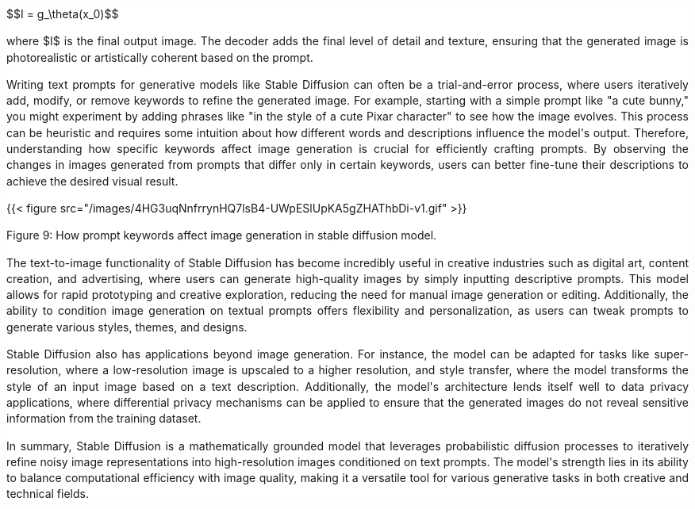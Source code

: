 <p style="text-align: justify;">
$$I = g_\theta(x_0)$$
</p>
<p style="text-align: justify;">
where $I$ is the final output image. The decoder adds the final level of detail and texture, ensuring that the generated image is photorealistic or artistically coherent based on the prompt.
</p>

<p style="text-align: justify;">
Writing text prompts for generative models like Stable Diffusion can often be a trial-and-error process, where users iteratively add, modify, or remove keywords to refine the generated image. For example, starting with a simple prompt like "a cute bunny," you might experiment by adding phrases like "in the style of a cute Pixar character" to see how the image evolves. This process can be heuristic and requires some intuition about how different words and descriptions influence the model's output. Therefore, understanding how specific keywords affect image generation is crucial for efficiently crafting prompts. By observing the changes in images generated from prompts that differ only in certain keywords, users can better fine-tune their descriptions to achieve the desired visual result.
</p>

<div class="row justify-content-center">
    <div class="rounded p-4 position-relative overflow-hidden border-1 text-center" style="width: 100%">
        {{< figure src="/images/4HG3uqNnfrrynHQ7lsB4-UWpESlUpKA5gZHAThbDi-v1.gif" >}}
        <p><span class="fw-bold ">Figure 9:</span> How prompt keywords affect image generation in stable diffusion model.</p>
    </div>
</div>

<p style="text-align: justify;">
The text-to-image functionality of Stable Diffusion has become incredibly useful in creative industries such as digital art, content creation, and advertising, where users can generate high-quality images by simply inputting descriptive prompts. This model allows for rapid prototyping and creative exploration, reducing the need for manual image generation or editing. Additionally, the ability to condition image generation on textual prompts offers flexibility and personalization, as users can tweak prompts to generate various styles, themes, and designs.
</p>

<p style="text-align: justify;">
Stable Diffusion also has applications beyond image generation. For instance, the model can be adapted for tasks like super-resolution, where a low-resolution image is upscaled to a higher resolution, and style transfer, where the model transforms the style of an input image based on a text description. Additionally, the model's architecture lends itself well to data privacy applications, where differential privacy mechanisms can be applied to ensure that the generated images do not reveal sensitive information from the training dataset.
</p>

<p style="text-align: justify;">
In summary, Stable Diffusion is a mathematically grounded model that leverages probabilistic diffusion processes to iteratively refine noisy image representations into high-resolution images conditioned on text prompts. The model's strength lies in its ability to balance computational efficiency with image quality, making it a versatile tool for various generative tasks in both creative and technical fields.
</p>
